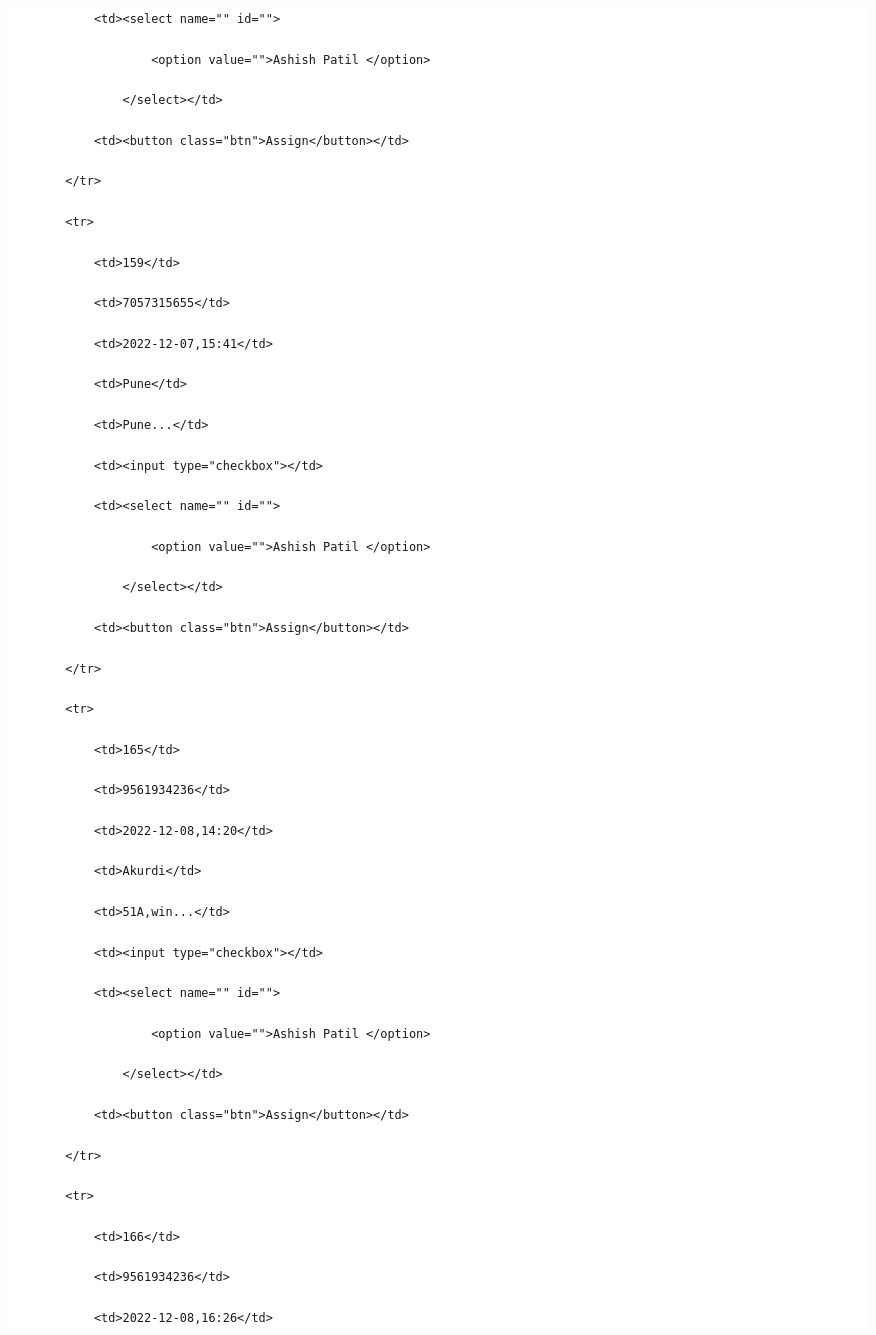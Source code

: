                 <td><select name="" id="">

                        <option value="">Ashish Patil </option>

                    </select></td>

                <td><button class="btn">Assign</button></td>

            </tr>

            <tr>

                <td>159</td>

                <td>7057315655</td>

                <td>2022-12-07,15:41</td>

                <td>Pune</td>

                <td>Pune...</td>

                <td><input type="checkbox"></td>

                <td><select name="" id="">

                        <option value="">Ashish Patil </option>

                    </select></td>

                <td><button class="btn">Assign</button></td>

            </tr>

            <tr>

                <td>165</td>

                <td>9561934236</td>

                <td>2022-12-08,14:20</td>

                <td>Akurdi</td>

                <td>51A,win...</td>

                <td><input type="checkbox"></td>

                <td><select name="" id="">

                        <option value="">Ashish Patil </option>

                    </select></td>

                <td><button class="btn">Assign</button></td>

            </tr>

            <tr>

                <td>166</td>

                <td>9561934236</td>

                <td>2022-12-08,16:26</td>
